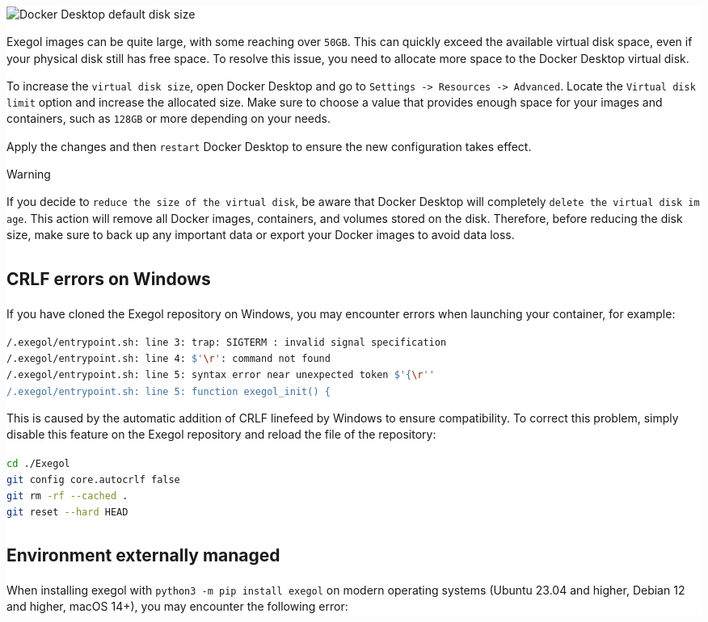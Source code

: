 <img src="/assets/troubleshooting/dd_default_disk_size.png"
class="align-center" alt="Docker Desktop default disk size" />


Exegol images can be quite large, with some reaching over `50GB`. This
can quickly exceed the available virtual disk space, even if your
physical disk still has free space. To resolve this issue, you need to
allocate more space to the Docker Desktop virtual disk.

To increase the `virtual disk size`, open Docker Desktop and go to
`Settings -> Resources -> Advanced`. Locate the `Virtual disk limit`
option and increase the allocated size. Make sure to choose a value that
provides enough space for your images and containers, such as `128GB` or
more depending on your needs.

Apply the changes and then `restart` Docker Desktop to ensure the new
configuration takes effect.

> [!WARNING]
> If you decide to `reduce the size of the virtual disk`, be aware that
> Docker Desktop will completely `delete the virtual disk image`. This
> action will remove all Docker images, containers, and volumes stored
> on the disk. Therefore, before reducing the disk size, make sure to
> back up any important data or export your Docker images to avoid data
> loss.

## CRLF errors on Windows

If you have cloned the Exegol repository on Windows, you may encounter
errors when launching your container, for example:

``` bash
/.exegol/entrypoint.sh: line 3: trap: SIGTERM : invalid signal specification
/.exegol/entrypoint.sh: line 4: $'\r': command not found
/.exegol/entrypoint.sh: line 5: syntax error near unexpected token $'{\r''
/.exegol/entrypoint.sh: line 5: function exegol_init() {
```

This is caused by the automatic addition of CRLF linefeed by Windows to
ensure compatibility. To correct this problem, simply disable this
feature on the Exegol repository and reload the file of the repository:

``` bash
cd ./Exegol
git config core.autocrlf false
git rm -rf --cached .
git reset --hard HEAD
```

## Environment externally managed

When installing exegol with `python3 -m pip install exegol` on modern
operating systems (Ubuntu 23.04 and higher, Debian 12 and higher, macOS
14+), you may encounter the following error:

